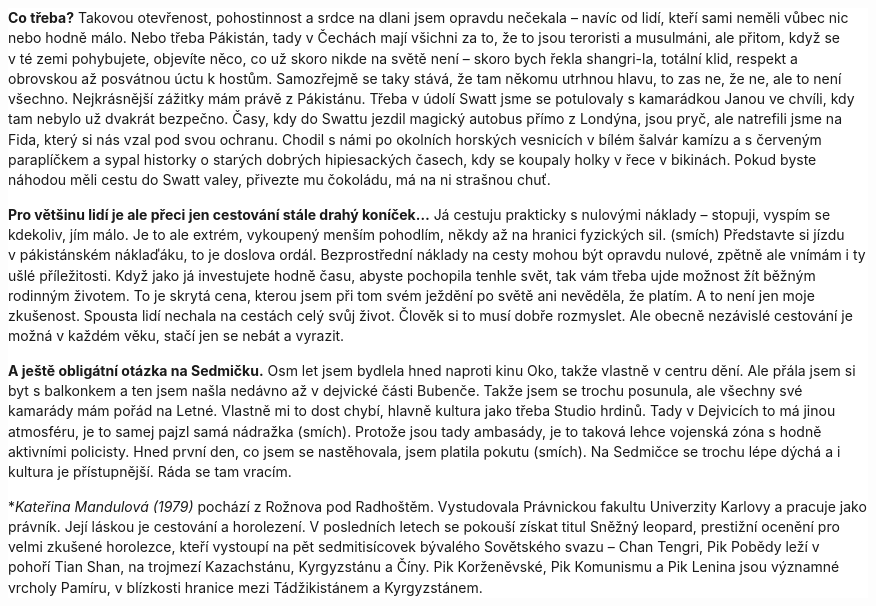 **Co třeba?**
Takovou otevřenost, pohostinnost a srdce na dlani jsem opravdu nečekala – navíc od lidí, kteří sami neměli vůbec nic nebo hodně málo. Nebo třeba Pákistán, tady v Čechách mají všichni za to, že to jsou teroristi a musulmáni, ale přitom, když se v té zemi pohybujete, objevíte něco, co už skoro nikde na světě není – skoro bych řekla shangri-la, totální klid, respekt a obrovskou až posvátnou úctu k hostům. Samozřejmě se taky stává, že tam někomu utrhnou hlavu, to zas ne, že ne, ale to není všechno. Nejkrásnější zážitky mám právě z Pákistánu. Třeba v údolí Swatt jsme se potulovaly s kamarádkou Janou ve chvíli, kdy tam nebylo už dvakrát bezpečno. Časy, kdy do Swattu jezdil magický autobus přímo z Londýna, jsou pryč, ale natrefili jsme na Fida, který si nás vzal pod svou ochranu. Chodil s námi po okolních horských vesnicích v bílém šalvár kamízu a s červeným paraplíčkem a sypal historky o starých dobrých hipiesackých časech, kdy se koupaly holky v řece v bikinách. Pokud byste náhodou měli cestu do Swatt valey, přivezte mu čokoládu, má na ni strašnou chuť.  

**Pro většinu lidí je ale přeci jen cestování stále drahý koníček…**
Já cestuju prakticky s nulovými náklady – stopuji, vyspím se kdekoliv, jím málo. Je to ale extrém, vykoupený menším pohodlím, někdy až na hranici fyzických sil. (smích) Představte si jízdu v pákistánském náklaďáku, to je doslova ordál. Bezprostřední náklady na cesty mohou být opravdu nulové, zpětně ale vnímám i ty ušlé příležitosti. Když jako já investujete hodně času, abyste pochopila tenhle svět, tak vám třeba ujde možnost žít běžným rodinným životem. To je skrytá cena, kterou jsem při tom svém ježdění po světě ani nevěděla, že platím. A to není jen moje zkušenost. Spousta lidí nechala na cestách celý svůj život. Člověk si to musí dobře rozmyslet. Ale obecně nezávislé cestování je možná v každém věku, stačí jen se nebát a vyrazit. 

**A ještě obligátní otázka na Sedmičku.**
Osm let jsem bydlela hned naproti kinu Oko, takže vlastně v centru dění. Ale přála jsem si byt s balkonkem a ten jsem našla nedávno až v dejvické části Bubenče. Takže jsem se trochu posunula, ale všechny své kamarády mám pořád na Letné. Vlastně mi to dost chybí, hlavně kultura jako třeba Studio hrdinů. Tady v Dejvicích to má jinou atmosféru, je to samej pajzl samá nádražka (smích). Protože jsou tady ambasády, je to taková lehce vojenská zóna s hodně aktivními policisty. Hned první den, co jsem se nastěhovala, jsem platila pokutu (smích). Na Sedmičce se trochu lépe dýchá a i kultura je přístupnější. Ráda se tam vracím. 

**Kateřina Mandulová (*1979)** pochází z Rožnova pod Radhoštěm. Vystudovala Právnickou fakultu Univerzity Karlovy a pracuje jako právník. Její láskou je cestování a horolezení. V posledních letech se pokouší získat titul Sněžný leopard, prestižní ocenění pro velmi zkušené horolezce, kteří vystoupí na pět sedmitisícovek bývalého Sovětského svazu – Chan Tengri, Pik Pobědy leží v pohoří Tian Shan, na trojmezí Kazachstánu, Kyrgyzstánu a Číny. Pik Korženěvské, Pik Komunismu a Pik Lenina jsou významné vrcholy Pamíru, v blízkosti hranice mezi Tádžikistánem a Kyrgyzstánem.